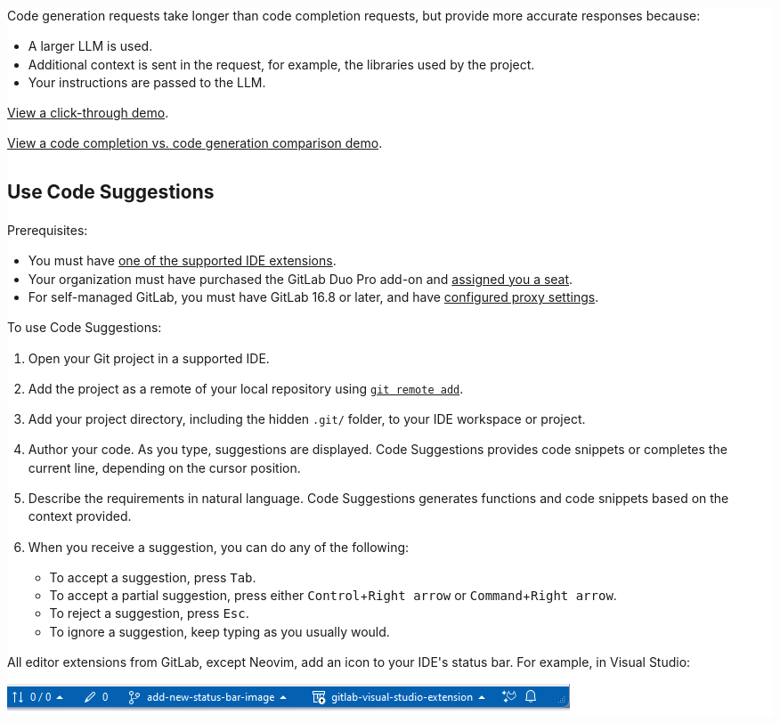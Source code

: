 Code generation requests take longer than code completion requests, but provide more accurate responses because:

- A larger LLM is used.
- Additional context is sent in the request, for example, the libraries used by the project.
- Your instructions are passed to the LLM.

<i class="fa fa-youtube-play youtube" aria-hidden="true"></i>
[View a click-through demo](https://gitlab.navattic.com/code-suggestions).
 

<i class="fa fa-youtube-play youtube" aria-hidden="true"></i>
[View a code completion vs. code generation comparison demo](https://www.youtube.com/watch?v=9dsyqMt9yg4).
  

## Use Code Suggestions

Prerequisites:

- You must have [one of the supported IDE extensions](supported_extensions.md#supported-editor-extensions).
- Your organization must have purchased the GitLab Duo Pro add-on and
  [assigned you a seat](../../../../subscriptions/subscription-add-ons.md#assign-gitlab-duo-seats).
- For self-managed GitLab, you must have GitLab 16.8 or later, and have
  [configured proxy settings](../../../../subscriptions/subscription-add-ons.md#configure-network-and-proxy-settings).

To use Code Suggestions:

1. Open your Git project in a supported IDE.
1. Add the project as a remote of your local repository using
   [`git remote add`](../../../../topics/git/commands.md#git-remote-add).
1. Add your project directory, including the hidden `.git/` folder, to your IDE workspace or project.
1. Author your code.
   As you type, suggestions are displayed. Code Suggestions provides code snippets
   or completes the current line, depending on the cursor position.

1. Describe the requirements in natural language.
   Code Suggestions generates functions and code snippets based on the context provided.

1. When you receive a suggestion, you can do any of the following:
   - To accept a suggestion, press <kbd>Tab</kbd>.
   - To accept a partial suggestion, press either <kbd>Control</kbd>+<kbd>Right arrow</kbd> or <kbd>Command</kbd>+<kbd>Right arrow</kbd>.
   - To reject a suggestion, press <kbd>Esc</kbd>.
   - To ignore a suggestion, keep typing as you usually would.

All editor extensions from GitLab, except Neovim, add an icon to your IDE's status bar. For example, in
Visual Studio:

![The status bar in Visual Studio.](../../../../editor_extensions/img/visual_studio_status_bar_v17_4.png)

